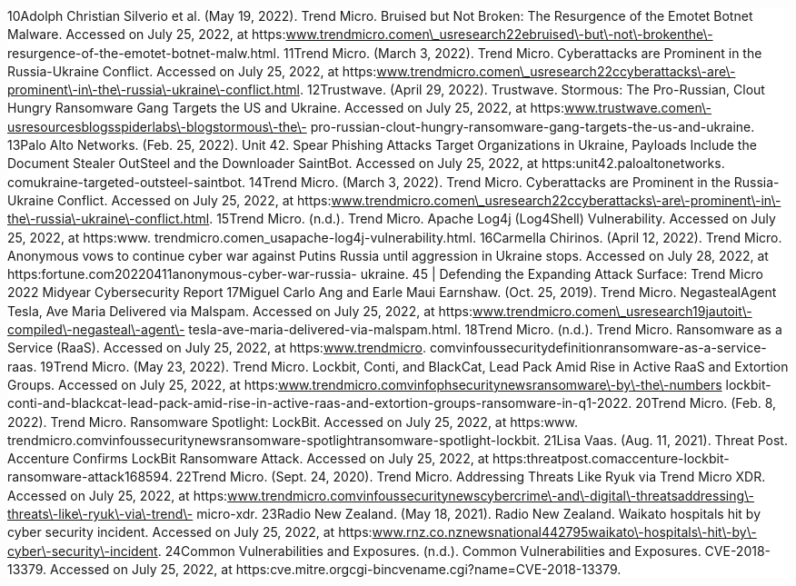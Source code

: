 10Adolph Christian Silverio et al. (May 19, 2022\). Trend Micro. Bruised but Not Broken: The Resurgence of the Emotet Botnet 
Malware. Accessed on July 25, 2022, at https:www.trendmicro.comen\_usresearch22ebruised\-but\-not\-brokenthe\-
resurgence\-of\-the\-emotet\-botnet\-malw.html. 
11Trend Micro. (March 3, 2022\). Trend Micro. Cyberattacks are Prominent in the Russia\-Ukraine Conflict. Accessed on July 25, 
2022, at https:www.trendmicro.comen\_usresearch22ccyberattacks\-are\-prominent\-in\-the\-russia\-ukraine\-conflict.html. 
12Trustwave. (April 29, 2022\). Trustwave. Stormous: The Pro\-Russian, Clout Hungry Ransomware Gang Targets the US and 
Ukraine. Accessed on July 25, 2022, at https:www.trustwave.comen\-usresourcesblogsspiderlabs\-blogstormous\-the\-
pro\-russian\-clout\-hungry\-ransomware\-gang\-targets\-the\-us\-and\-ukraine.
13Palo Alto Networks. (Feb. 25, 2022\). Unit 42\. Spear Phishing Attacks Target Organizations in Ukraine, Payloads Include the 
Document Stealer OutSteel and the Downloader SaintBot. Accessed on July 25, 2022, at https:unit42\.paloaltonetworks.
comukraine\-targeted\-outsteel\-saintbot.
14Trend Micro. (March 3, 2022\). Trend Micro. Cyberattacks are Prominent in the Russia\-Ukraine Conflict. Accessed on July 25, 
2022, at https:www.trendmicro.comen\_usresearch22ccyberattacks\-are\-prominent\-in\-the\-russia\-ukraine\-conflict.html. 
15Trend Micro. (n.d.). Trend Micro. Apache Log4j (Log4Shell) Vulnerability. Accessed on July 25, 2022, at https:www.
trendmicro.comen\_usapache\-log4j\-vulnerability.html.
16Carmella Chirinos. (April 12, 2022\). Trend Micro. Anonymous vows to continue cyber war against Putins Russia until 
aggression in Ukraine stops. Accessed on July 28, 2022, at https:fortune.com20220411anonymous\-cyber\-war\-russia\-
ukraine.
45 \| Defending the Expanding Attack Surface: Trend Micro 2022 Midyear Cybersecurity Report
17Miguel Carlo Ang and Earle Maui Earnshaw. (Oct. 25, 2019\). Trend Micro. NegastealAgent Tesla, Ave Maria Delivered via 
Malspam. Accessed on July 25, 2022, at https:www.trendmicro.comen\_usresearch19jautoit\-compiled\-negasteal\-agent\-
tesla\-ave\-maria\-delivered\-via\-malspam.html.
18Trend Micro. (n.d.). Trend Micro. Ransomware as a Service (RaaS). Accessed on July 25, 2022, at https:www.trendmicro.
comvinfoussecuritydefinitionransomware\-as\-a\-service\-raas. 
19Trend Micro. (May 23, 2022\). Trend Micro. Lockbit, Conti, and BlackCat, Lead Pack Amid Rise in Active RaaS and Extortion 
Groups. Accessed on July 25, 2022, at https:www.trendmicro.comvinfophsecuritynewsransomware\-by\-the\-numbers
lockbit\-conti\-and\-blackcat\-lead\-pack\-amid\-rise\-in\-active\-raas\-and\-extortion\-groups\-ransomware\-in\-q1\-2022\.
20Trend Micro. (Feb. 8, 2022\). Trend Micro. Ransomware Spotlight: LockBit. Accessed on July 25, 2022, at https:www.
trendmicro.comvinfoussecuritynewsransomware\-spotlightransomware\-spotlight\-lockbit. 
21Lisa Vaas. (Aug. 11, 2021\). Threat Post. Accenture Confirms LockBit Ransomware Attack. Accessed on July 25, 2022, at 
https:threatpost.comaccenture\-lockbit\-ransomware\-attack168594\.
22Trend Micro. (Sept. 24, 2020\). Trend Micro. Addressing Threats Like Ryuk via Trend Micro XDR. Accessed on July 25, 2022, 
at https:www.trendmicro.comvinfoussecuritynewscybercrime\-and\-digital\-threatsaddressing\-threats\-like\-ryuk\-via\-trend\-
micro\-xdr.
23Radio New Zealand. (May 18, 2021\). Radio New Zealand. Waikato hospitals hit by cyber security incident. Accessed on July 
25, 2022, at https:www.rnz.co.nznewsnational442795waikato\-hospitals\-hit\-by\-cyber\-security\-incident. 
24Common Vulnerabilities and Exposures. (n.d.). Common Vulnerabilities and Exposures. CVE\-2018\-13379\. Accessed on July 
25, 2022, at https:cve.mitre.orgcgi\-bincvename.cgi?name\=CVE\-2018\-13379\.